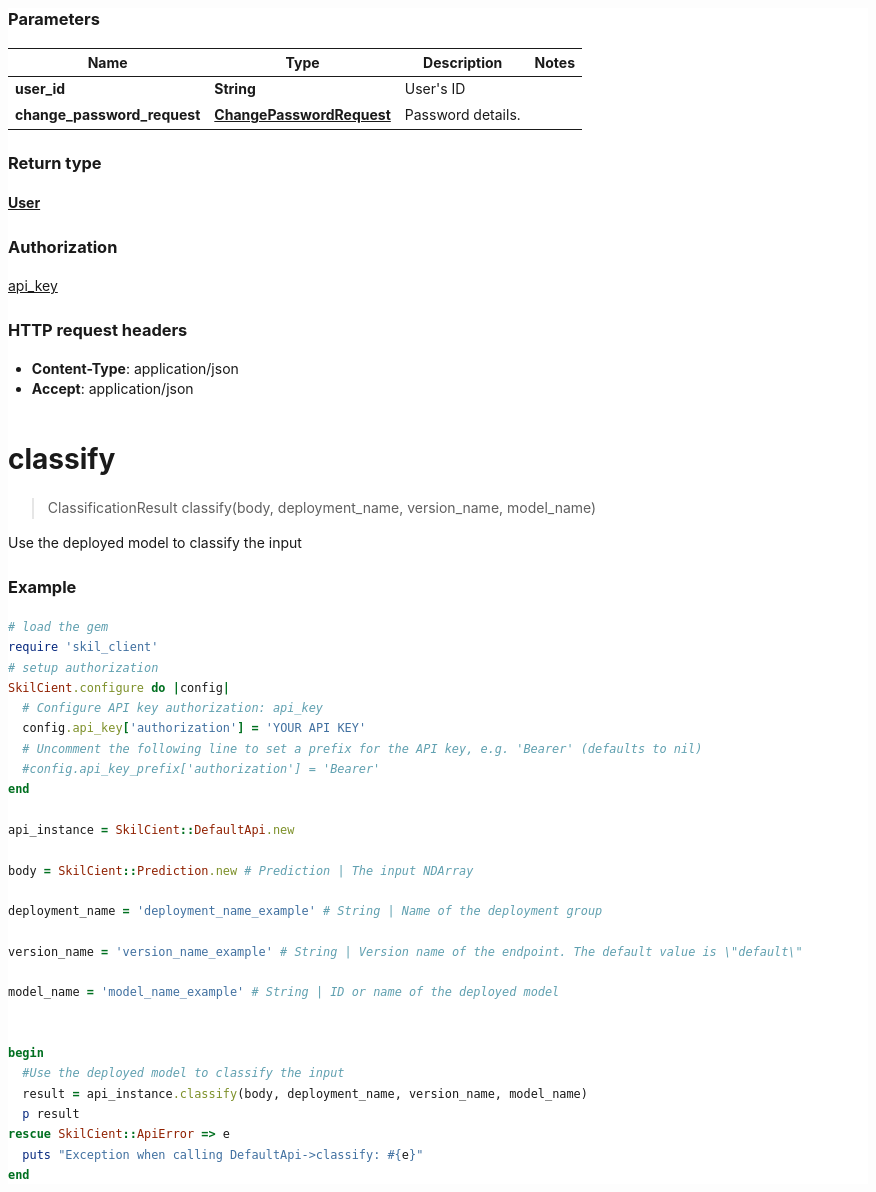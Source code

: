 ### Parameters

Name | Type | Description  | Notes
------------- | ------------- | ------------- | -------------
 **user_id** | **String**| User&#39;s ID | 
 **change_password_request** | [**ChangePasswordRequest**](ChangePasswordRequest.md)| Password details. | 

### Return type

[**User**](User.md)

### Authorization

[api_key](../README.md#api_key)

### HTTP request headers

 - **Content-Type**: application/json
 - **Accept**: application/json



# **classify**
> ClassificationResult classify(body, deployment_name, version_name, model_name)

Use the deployed model to classify the input

### Example
```ruby
# load the gem
require 'skil_client'
# setup authorization
SkilCient.configure do |config|
  # Configure API key authorization: api_key
  config.api_key['authorization'] = 'YOUR API KEY'
  # Uncomment the following line to set a prefix for the API key, e.g. 'Bearer' (defaults to nil)
  #config.api_key_prefix['authorization'] = 'Bearer'
end

api_instance = SkilCient::DefaultApi.new

body = SkilCient::Prediction.new # Prediction | The input NDArray

deployment_name = 'deployment_name_example' # String | Name of the deployment group

version_name = 'version_name_example' # String | Version name of the endpoint. The default value is \"default\"

model_name = 'model_name_example' # String | ID or name of the deployed model


begin
  #Use the deployed model to classify the input
  result = api_instance.classify(body, deployment_name, version_name, model_name)
  p result
rescue SkilCient::ApiError => e
  puts "Exception when calling DefaultApi->classify: #{e}"
end
```
